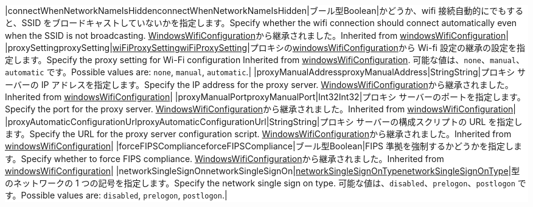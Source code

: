 |<span data-ttu-id="494f2-199">connectWhenNetworkNameIsHidden</span><span class="sxs-lookup"><span data-stu-id="494f2-199">connectWhenNetworkNameIsHidden</span></span>|<span data-ttu-id="494f2-200">ブール型</span><span class="sxs-lookup"><span data-stu-id="494f2-200">Boolean</span></span>|<span data-ttu-id="494f2-201">かどうか、wifi 接続自動的にでもすると、SSID をブロードキャストしていないかを指定します。</span><span class="sxs-lookup"><span data-stu-id="494f2-201">Specify whether the wifi connection should connect automatically even when the SSID is not broadcasting.</span></span> <span data-ttu-id="494f2-202">[WindowsWifiConfiguration](../resources/intune-deviceconfig-windowswificonfiguration.md)から継承されました。</span><span class="sxs-lookup"><span data-stu-id="494f2-202">Inherited from [windowsWifiConfiguration](../resources/intune-deviceconfig-windowswificonfiguration.md)</span></span>|
|<span data-ttu-id="494f2-203">proxySetting</span><span class="sxs-lookup"><span data-stu-id="494f2-203">proxySetting</span></span>|[<span data-ttu-id="494f2-204">wiFiProxySetting</span><span class="sxs-lookup"><span data-stu-id="494f2-204">wiFiProxySetting</span></span>](../resources/intune-deviceconfig-wifiproxysetting.md)|<span data-ttu-id="494f2-205">プロキシの[windowsWifiConfiguration](../resources/intune-deviceconfig-windowswificonfiguration.md)から Wi-fi 設定の継承の設定を指定します。</span><span class="sxs-lookup"><span data-stu-id="494f2-205">Specify the proxy setting for Wi-Fi configuration Inherited from [windowsWifiConfiguration](../resources/intune-deviceconfig-windowswificonfiguration.md).</span></span> <span data-ttu-id="494f2-206">可能な値は、`none`、`manual`、`automatic` です。</span><span class="sxs-lookup"><span data-stu-id="494f2-206">Possible values are: `none`, `manual`, `automatic`.</span></span>|
|<span data-ttu-id="494f2-207">proxyManualAddress</span><span class="sxs-lookup"><span data-stu-id="494f2-207">proxyManualAddress</span></span>|<span data-ttu-id="494f2-208">String</span><span class="sxs-lookup"><span data-stu-id="494f2-208">String</span></span>|<span data-ttu-id="494f2-209">プロキシ サーバーの IP アドレスを指定します。</span><span class="sxs-lookup"><span data-stu-id="494f2-209">Specify the IP address for the proxy server.</span></span> <span data-ttu-id="494f2-210">[WindowsWifiConfiguration](../resources/intune-deviceconfig-windowswificonfiguration.md)から継承されました。</span><span class="sxs-lookup"><span data-stu-id="494f2-210">Inherited from [windowsWifiConfiguration](../resources/intune-deviceconfig-windowswificonfiguration.md)</span></span>|
|<span data-ttu-id="494f2-211">proxyManualPort</span><span class="sxs-lookup"><span data-stu-id="494f2-211">proxyManualPort</span></span>|<span data-ttu-id="494f2-212">Int32</span><span class="sxs-lookup"><span data-stu-id="494f2-212">Int32</span></span>|<span data-ttu-id="494f2-213">プロキシ サーバーのポートを指定します。</span><span class="sxs-lookup"><span data-stu-id="494f2-213">Specify the port for the proxy server.</span></span> <span data-ttu-id="494f2-214">[WindowsWifiConfiguration](../resources/intune-deviceconfig-windowswificonfiguration.md)から継承されました。</span><span class="sxs-lookup"><span data-stu-id="494f2-214">Inherited from [windowsWifiConfiguration](../resources/intune-deviceconfig-windowswificonfiguration.md)</span></span>|
|<span data-ttu-id="494f2-215">proxyAutomaticConfigurationUrl</span><span class="sxs-lookup"><span data-stu-id="494f2-215">proxyAutomaticConfigurationUrl</span></span>|<span data-ttu-id="494f2-216">String</span><span class="sxs-lookup"><span data-stu-id="494f2-216">String</span></span>|<span data-ttu-id="494f2-217">プロキシ サーバーの構成スクリプトの URL を指定します。</span><span class="sxs-lookup"><span data-stu-id="494f2-217">Specify the URL for the proxy server configuration script.</span></span> <span data-ttu-id="494f2-218">[WindowsWifiConfiguration](../resources/intune-deviceconfig-windowswificonfiguration.md)から継承されました。</span><span class="sxs-lookup"><span data-stu-id="494f2-218">Inherited from [windowsWifiConfiguration](../resources/intune-deviceconfig-windowswificonfiguration.md)</span></span>|
|<span data-ttu-id="494f2-219">forceFIPSCompliance</span><span class="sxs-lookup"><span data-stu-id="494f2-219">forceFIPSCompliance</span></span>|<span data-ttu-id="494f2-220">ブール型</span><span class="sxs-lookup"><span data-stu-id="494f2-220">Boolean</span></span>|<span data-ttu-id="494f2-221">FIPS 準拠を強制するかどうかを指定します。</span><span class="sxs-lookup"><span data-stu-id="494f2-221">Specify whether to force FIPS compliance.</span></span> <span data-ttu-id="494f2-222">[WindowsWifiConfiguration](../resources/intune-deviceconfig-windowswificonfiguration.md)から継承されました。</span><span class="sxs-lookup"><span data-stu-id="494f2-222">Inherited from [windowsWifiConfiguration](../resources/intune-deviceconfig-windowswificonfiguration.md)</span></span>|
|<span data-ttu-id="494f2-223">networkSingleSignOn</span><span class="sxs-lookup"><span data-stu-id="494f2-223">networkSingleSignOn</span></span>|[<span data-ttu-id="494f2-224">networkSingleSignOnType</span><span class="sxs-lookup"><span data-stu-id="494f2-224">networkSingleSignOnType</span></span>](../resources/intune-deviceconfig-networksinglesignontype.md)|<span data-ttu-id="494f2-225">型のネットワークの 1 つの記号を指定します。</span><span class="sxs-lookup"><span data-stu-id="494f2-225">Specify the network single sign on type.</span></span> <span data-ttu-id="494f2-226">可能な値は、`disabled`、`prelogon`、`postlogon` です。</span><span class="sxs-lookup"><span data-stu-id="494f2-226">Possible values are: `disabled`, `prelogon`, `postlogon`.</span></span>|